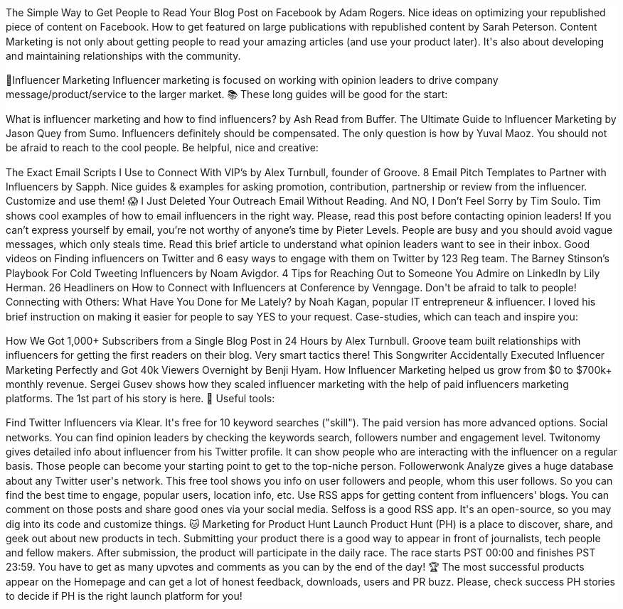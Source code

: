 The Simple Way to Get People to Read Your Blog Post on Facebook by Adam Rogers. Nice ideas on optimizing your republished piece of content on Facebook.
How to get featured on large publications with republished content by Sarah Peterson.
Content Marketing is not only about getting people to read your amazing articles (and use your product later). It's also about developing and maintaining relationships with the community.

💃Influencer Marketing
Influencer marketing is focused on working with opinion leaders to drive company message/product/service to the larger market. 📚 These long guides will be good for the start:

What is influencer marketing and how to find influencers? by Ash Read from Buffer.
The Ultimate Guide to Influencer Marketing by Jason Quey from Sumo.
Influencers definitely should be compensated. The only question is how by Yuval Maoz.
You should not be afraid to reach to the cool people. Be helpful, nice and creative:

The Exact Email Scripts I Use to Connect With VIP’s by Alex Turnbull, founder of Groove.
8 Email Pitch Templates to Partner with Influencers by Sapph. Nice guides & examples for asking promotion, contribution, partnership or review from the influencer. Customize and use them!
😱 I Just Deleted Your Outreach Email Without Reading. And NO, I Don’t Feel Sorry by Tim Soulo. Tim shows cool examples of how to email influencers in the right way. Please, read this post before contacting opinion leaders!
If you can’t express yourself by email, you’re not worthy of anyone’s time by Pieter Levels. People are busy and you should avoid vague messages, which only steals time. Read this brief article to understand what opinion leaders want to see in their inbox.
Good videos on Finding influencers on Twitter and 6 easy ways to engage with them on Twitter by 123 Reg team.
The Barney Stinson’s Playbook For Cold Tweeting Influencers by Noam Avigdor.
4 Tips for Reaching Out to Someone You Admire on LinkedIn by Lily Herman.
26 Headliners on How to Connect with Influencers at Conference by Venngage. Don't be afraid to talk to people!
Connecting with Others: What Have You Done for Me Lately? by Noah Kagan, popular IT entrepreneur & influencer. I loved his brief instruction on making it easier for people to say YES to your request.
Case-studies, which can teach and inspire you:

How We Got 1,000+ Subscribers from a Single Blog Post in 24 Hours by Alex Turnbull. Groove team built relationships with influencers for getting the first readers on their blog. Very smart tactics there!
This Songwriter Accidentally Executed Influencer Marketing Perfectly and Got 40k Viewers Overnight by Benji Hyam.
How Influencer Marketing helped us grow from $0 to $700k+ monthly revenue. Sergei Gusev shows how they scaled influencer marketing with the help of paid influencers marketing platforms. The 1st part of his story is here.
📌 Useful tools:

Find Twitter Influencers via Klear. It's free for 10 keyword searches ("skill"). The paid version has more advanced options.
Social networks. You can find opinion leaders by checking the keywords search, followers number and engagement level.
Twitonomy gives detailed info about influencer from his Twitter profile. It can show people who are interacting with the influencer on a regular basis. Those people can become your starting point to get to the top-niche person.
Followerwonk Analyze gives a huge database about any Twitter user's network. This free tool shows you info on user followers and people, whom this user follows. So you can find the best time to engage, popular users, location info, etc.
Use RSS apps for getting content from influencers' blogs. You can comment on those posts and share good ones via your social media. Selfoss is a good RSS app. It's an open-source, so you may dig into its code and customize things.
🐱 Marketing for Product Hunt Launch
Product Hunt (PH) is a place to discover, share, and geek out about new products in tech. Submitting your product there is a good way to appear in front of journalists, tech people and fellow makers. After submission, the product will participate in the daily race. The race starts PST 00:00 and finishes PST 23:59. You have to get as many upvotes and comments as you can by the end of the day! 🏆 The most successful products appear on the Homepage and can get a lot of honest feedback, downloads, users and PR buzz. Please, check success PH stories to decide if PH is the right launch platform for you!
